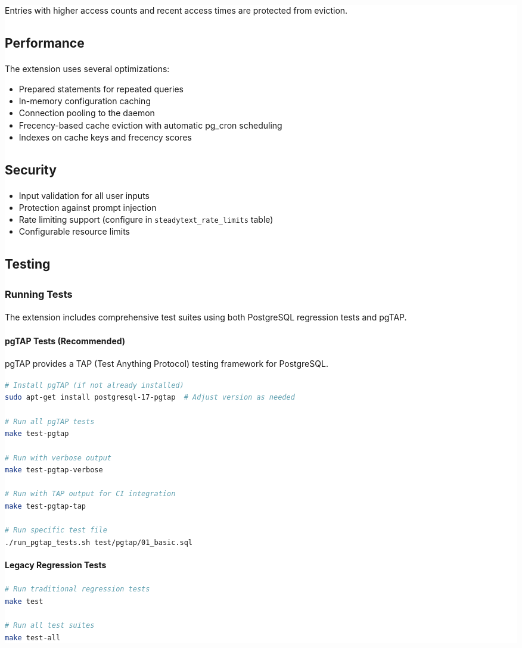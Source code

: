 Entries with higher access counts and recent access times are protected from eviction.

## Performance

The extension uses several optimizations:
- Prepared statements for repeated queries
- In-memory configuration caching
- Connection pooling to the daemon
- Frecency-based cache eviction with automatic pg_cron scheduling
- Indexes on cache keys and frecency scores

## Security

- Input validation for all user inputs
- Protection against prompt injection
- Rate limiting support (configure in `steadytext_rate_limits` table)
- Configurable resource limits

## Testing

### Running Tests

The extension includes comprehensive test suites using both PostgreSQL regression tests and pgTAP.

#### pgTAP Tests (Recommended)

pgTAP provides a TAP (Test Anything Protocol) testing framework for PostgreSQL.

```bash
# Install pgTAP (if not already installed)
sudo apt-get install postgresql-17-pgtap  # Adjust version as needed

# Run all pgTAP tests
make test-pgtap

# Run with verbose output
make test-pgtap-verbose

# Run with TAP output for CI integration
make test-pgtap-tap

# Run specific test file
./run_pgtap_tests.sh test/pgtap/01_basic.sql
```

#### Legacy Regression Tests

```bash
# Run traditional regression tests
make test

# Run all test suites
make test-all
```
